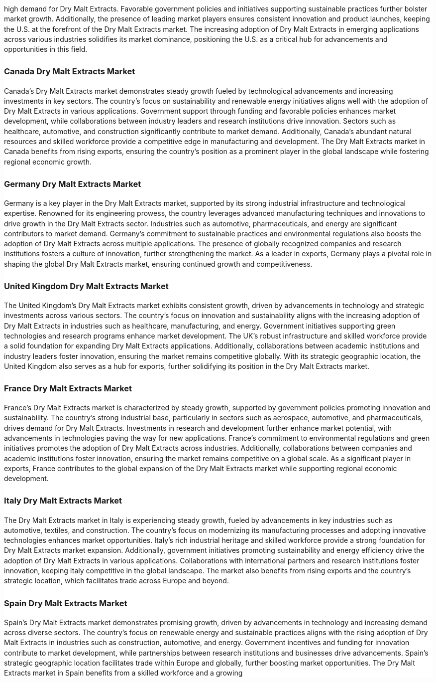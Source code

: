 high demand for Dry Malt Extracts. Favorable government policies and initiatives supporting sustainable practices further bolster market growth. Additionally, the presence of leading market players ensures consistent innovation and product launches, keeping the U.S. at the forefront of the Dry Malt Extracts market. The increasing adoption of Dry Malt Extracts in emerging applications across various industries solidifies its market dominance, positioning the U.S. as a critical hub for advancements and opportunities in this field.</p><h3>Canada Dry Malt Extracts Market</h3><p>Canada&rsquo;s Dry Malt Extracts market demonstrates steady growth fueled by technological advancements and increasing investments in key sectors. The country&rsquo;s focus on sustainability and renewable energy initiatives aligns well with the adoption of Dry Malt Extracts in various applications. Government support through funding and favorable policies enhances market development, while collaborations between industry leaders and research institutions drive innovation. Sectors such as healthcare, automotive, and construction significantly contribute to market demand. Additionally, Canada&rsquo;s abundant natural resources and skilled workforce provide a competitive edge in manufacturing and development. The Dry Malt Extracts market in Canada benefits from rising exports, ensuring the country&rsquo;s position as a prominent player in the global landscape while fostering regional economic growth.</p><h3>Germany Dry Malt Extracts Market</h3><p>Germany is a key player in the Dry Malt Extracts market, supported by its strong industrial infrastructure and technological expertise. Renowned for its engineering prowess, the country leverages advanced manufacturing techniques and innovations to drive growth in the Dry Malt Extracts sector. Industries such as automotive, pharmaceuticals, and energy are significant contributors to market demand. Germany&rsquo;s commitment to sustainable practices and environmental regulations also boosts the adoption of Dry Malt Extracts across multiple applications. The presence of globally recognized companies and research institutions fosters a culture of innovation, further strengthening the market. As a leader in exports, Germany plays a pivotal role in shaping the global Dry Malt Extracts market, ensuring continued growth and competitiveness.</p><h3>United Kingdom Dry Malt Extracts Market</h3><p>The United Kingdom&rsquo;s Dry Malt Extracts market exhibits consistent growth, driven by advancements in technology and strategic investments across various sectors. The country&rsquo;s focus on innovation and sustainability aligns with the increasing adoption of Dry Malt Extracts in industries such as healthcare, manufacturing, and energy. Government initiatives supporting green technologies and research programs enhance market development. The UK&rsquo;s robust infrastructure and skilled workforce provide a solid foundation for expanding Dry Malt Extracts applications. Additionally, collaborations between academic institutions and industry leaders foster innovation, ensuring the market remains competitive globally. With its strategic geographic location, the United Kingdom also serves as a hub for exports, further solidifying its position in the Dry Malt Extracts market.</p><h3>France Dry Malt Extracts Market</h3><p>France&rsquo;s Dry Malt Extracts market is characterized by steady growth, supported by government policies promoting innovation and sustainability. The country&rsquo;s strong industrial base, particularly in sectors such as aerospace, automotive, and pharmaceuticals, drives demand for Dry Malt Extracts. Investments in research and development further enhance market potential, with advancements in technologies paving the way for new applications. France&rsquo;s commitment to environmental regulations and green initiatives promotes the adoption of Dry Malt Extracts across industries. Additionally, collaborations between companies and academic institutions foster innovation, ensuring the market remains competitive on a global scale. As a significant player in exports, France contributes to the global expansion of the Dry Malt Extracts market while supporting regional economic development.</p><h3>Italy Dry Malt Extracts Market</h3><p>The Dry Malt Extracts market in Italy is experiencing steady growth, fueled by advancements in key industries such as automotive, textiles, and construction. The country&rsquo;s focus on modernizing its manufacturing processes and adopting innovative technologies enhances market opportunities. Italy&rsquo;s rich industrial heritage and skilled workforce provide a strong foundation for Dry Malt Extracts market expansion. Additionally, government initiatives promoting sustainability and energy efficiency drive the adoption of Dry Malt Extracts in various applications. Collaborations with international partners and research institutions foster innovation, keeping Italy competitive in the global landscape. The market also benefits from rising exports and the country&rsquo;s strategic location, which facilitates trade across Europe and beyond.</p><h3>Spain Dry Malt Extracts Market</h3><p>Spain&rsquo;s Dry Malt Extracts market demonstrates promising growth, driven by advancements in technology and increasing demand across diverse sectors. The country&rsquo;s focus on renewable energy and sustainable practices aligns with the rising adoption of Dry Malt Extracts in industries such as construction, automotive, and energy. Government incentives and funding for innovation contribute to market development, while partnerships between research institutions and businesses drive advancements. Spain&rsquo;s strategic geographic location facilitates trade within Europe and globally, further boosting market opportunities. The Dry Malt Extracts market in Spain benefits from a skilled workforce and a growing